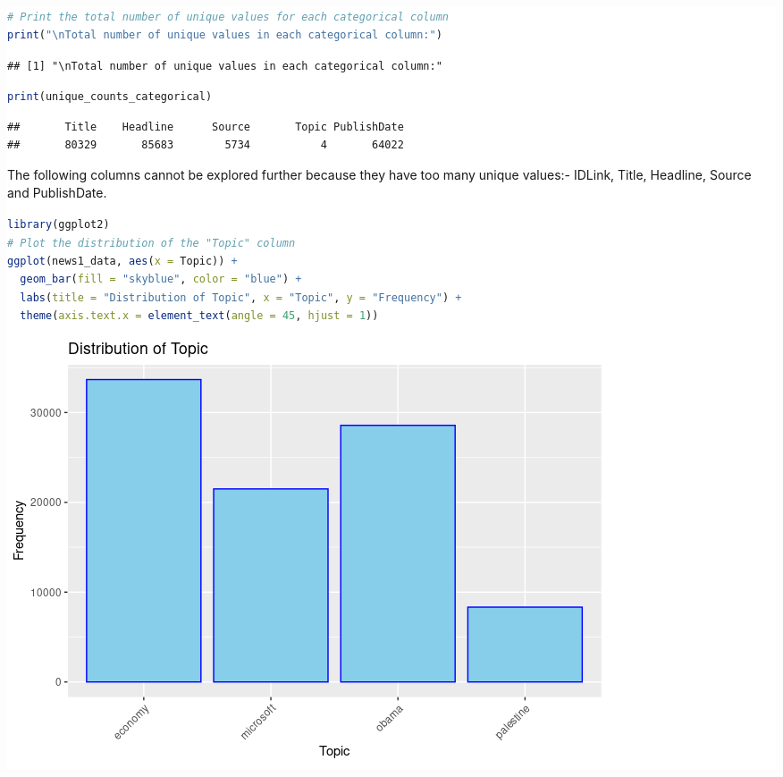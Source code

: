 ``` r
# Print the total number of unique values for each categorical column
print("\nTotal number of unique values in each categorical column:")
```

    ## [1] "\nTotal number of unique values in each categorical column:"

``` r
print(unique_counts_categorical)
```

    ##       Title    Headline      Source       Topic PublishDate 
    ##       80329       85683        5734           4       64022

The following columns cannot be explored further because they have too
many unique values:- IDLink, Title, Headline, Source and PublishDate.

``` r
library(ggplot2)
# Plot the distribution of the "Topic" column
ggplot(news1_data, aes(x = Topic)) +
  geom_bar(fill = "skyblue", color = "blue") +
  labs(title = "Distribution of Topic", x = "Topic", y = "Frequency") +
  theme(axis.text.x = element_text(angle = 45, hjust = 1))
```

![](mini-competition_files/figure-gfm/EDA-1.png)
